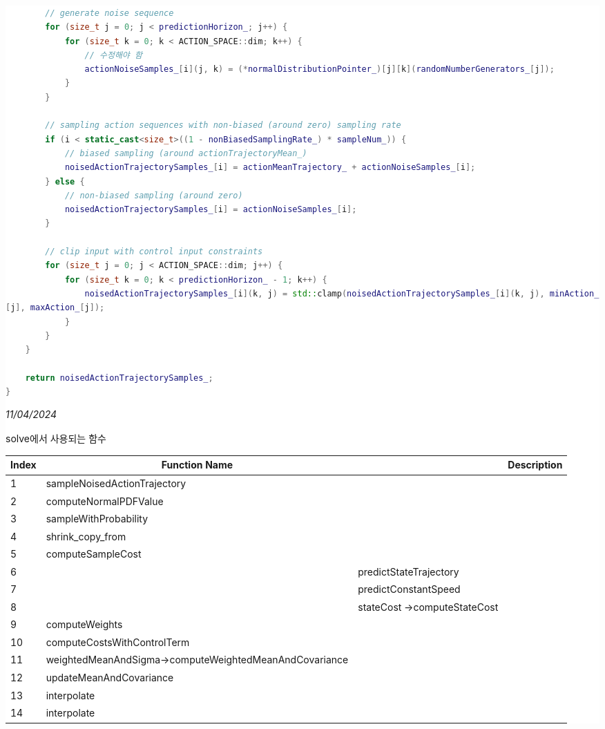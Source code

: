 ```cpp
        // generate noise sequence
        for (size_t j = 0; j < predictionHorizon_; j++) {
            for (size_t k = 0; k < ACTION_SPACE::dim; k++) {
                // 수정해야 함
                actionNoiseSamples_[i](j, k) = (*normalDistributionPointer_)[j][k](randomNumberGenerators_[j]);
            }
        }

        // sampling action sequences with non-biased (around zero) sampling rate
        if (i < static_cast<size_t>((1 - nonBiasedSamplingRate_) * sampleNum_)) {
            // biased sampling (around actionTrajectoryMean_)
            noisedActionTrajectorySamples_[i] = actionMeanTrajectory_ + actionNoiseSamples_[i];
        } else {
            // non-biased sampling (around zero)
            noisedActionTrajectorySamples_[i] = actionNoiseSamples_[i];
        }

        // clip input with control input constraints
        for (size_t j = 0; j < ACTION_SPACE::dim; j++) {
            for (size_t k = 0; k < predictionHorizon_ - 1; k++) {
                noisedActionTrajectorySamples_[i](k, j) = std::clamp(noisedActionTrajectorySamples_[i](k, j), minAction_[j], maxAction_[j]);
            }
        }
    }

    return noisedActionTrajectorySamples_;
}
```

*11/04/2024*

solve에서 사용되는 함수

|Index|Function Name||Description|
|---|---|---|---|
|1|sampleNoisedActionTrajectory|||
|2|computeNormalPDFValue|||
|3|sampleWithProbability|||
|4|shrink_copy_from|||
|5|computeSampleCost|||
|6||predictStateTrajectory||
|7||predictConstantSpeed||
|8||stateCost ->computeStateCost||
|9|computeWeights|||
|10|computeCostsWithControlTerm|||
|11|weightedMeanAndSigma->computeWeightedMeanAndCovariance|||
|12|updateMeanAndCovariance|||
|13|interpolate|||
|14|interpolate|||
